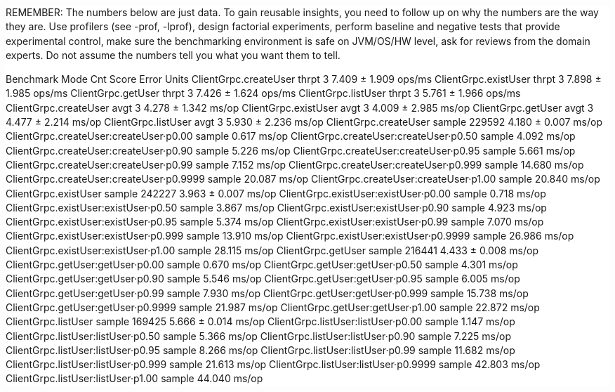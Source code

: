 REMEMBER: The numbers below are just data. To gain reusable insights, you need to follow up on
why the numbers are the way they are. Use profilers (see -prof, -lprof), design factorial
experiments, perform baseline and negative tests that provide experimental control, make sure
the benchmarking environment is safe on JVM/OS/HW level, ask for reviews from the domain experts.
Do not assume the numbers tell you what you want them to tell.

Benchmark                                   Mode     Cnt   Score   Error   Units
ClientGrpc.createUser                      thrpt       3   7.409 ± 1.909  ops/ms
ClientGrpc.existUser                       thrpt       3   7.898 ± 1.985  ops/ms
ClientGrpc.getUser                         thrpt       3   7.426 ± 1.624  ops/ms
ClientGrpc.listUser                        thrpt       3   5.761 ± 1.966  ops/ms
ClientGrpc.createUser                       avgt       3   4.278 ± 1.342   ms/op
ClientGrpc.existUser                        avgt       3   4.009 ± 2.985   ms/op
ClientGrpc.getUser                          avgt       3   4.477 ± 2.214   ms/op
ClientGrpc.listUser                         avgt       3   5.930 ± 2.236   ms/op
ClientGrpc.createUser                     sample  229592   4.180 ± 0.007   ms/op
ClientGrpc.createUser:createUser·p0.00    sample           0.617           ms/op
ClientGrpc.createUser:createUser·p0.50    sample           4.092           ms/op
ClientGrpc.createUser:createUser·p0.90    sample           5.226           ms/op
ClientGrpc.createUser:createUser·p0.95    sample           5.661           ms/op
ClientGrpc.createUser:createUser·p0.99    sample           7.152           ms/op
ClientGrpc.createUser:createUser·p0.999   sample          14.680           ms/op
ClientGrpc.createUser:createUser·p0.9999  sample          20.087           ms/op
ClientGrpc.createUser:createUser·p1.00    sample          20.840           ms/op
ClientGrpc.existUser                      sample  242227   3.963 ± 0.007   ms/op
ClientGrpc.existUser:existUser·p0.00      sample           0.718           ms/op
ClientGrpc.existUser:existUser·p0.50      sample           3.867           ms/op
ClientGrpc.existUser:existUser·p0.90      sample           4.923           ms/op
ClientGrpc.existUser:existUser·p0.95      sample           5.374           ms/op
ClientGrpc.existUser:existUser·p0.99      sample           7.070           ms/op
ClientGrpc.existUser:existUser·p0.999     sample          13.910           ms/op
ClientGrpc.existUser:existUser·p0.9999    sample          26.986           ms/op
ClientGrpc.existUser:existUser·p1.00      sample          28.115           ms/op
ClientGrpc.getUser                        sample  216441   4.433 ± 0.008   ms/op
ClientGrpc.getUser:getUser·p0.00          sample           0.670           ms/op
ClientGrpc.getUser:getUser·p0.50          sample           4.301           ms/op
ClientGrpc.getUser:getUser·p0.90          sample           5.546           ms/op
ClientGrpc.getUser:getUser·p0.95          sample           6.005           ms/op
ClientGrpc.getUser:getUser·p0.99          sample           7.930           ms/op
ClientGrpc.getUser:getUser·p0.999         sample          15.738           ms/op
ClientGrpc.getUser:getUser·p0.9999        sample          21.987           ms/op
ClientGrpc.getUser:getUser·p1.00          sample          22.872           ms/op
ClientGrpc.listUser                       sample  169425   5.666 ± 0.014   ms/op
ClientGrpc.listUser:listUser·p0.00        sample           1.147           ms/op
ClientGrpc.listUser:listUser·p0.50        sample           5.366           ms/op
ClientGrpc.listUser:listUser·p0.90        sample           7.225           ms/op
ClientGrpc.listUser:listUser·p0.95        sample           8.266           ms/op
ClientGrpc.listUser:listUser·p0.99        sample          11.682           ms/op
ClientGrpc.listUser:listUser·p0.999       sample          21.613           ms/op
ClientGrpc.listUser:listUser·p0.9999      sample          42.803           ms/op
ClientGrpc.listUser:listUser·p1.00        sample          44.040           ms/op
